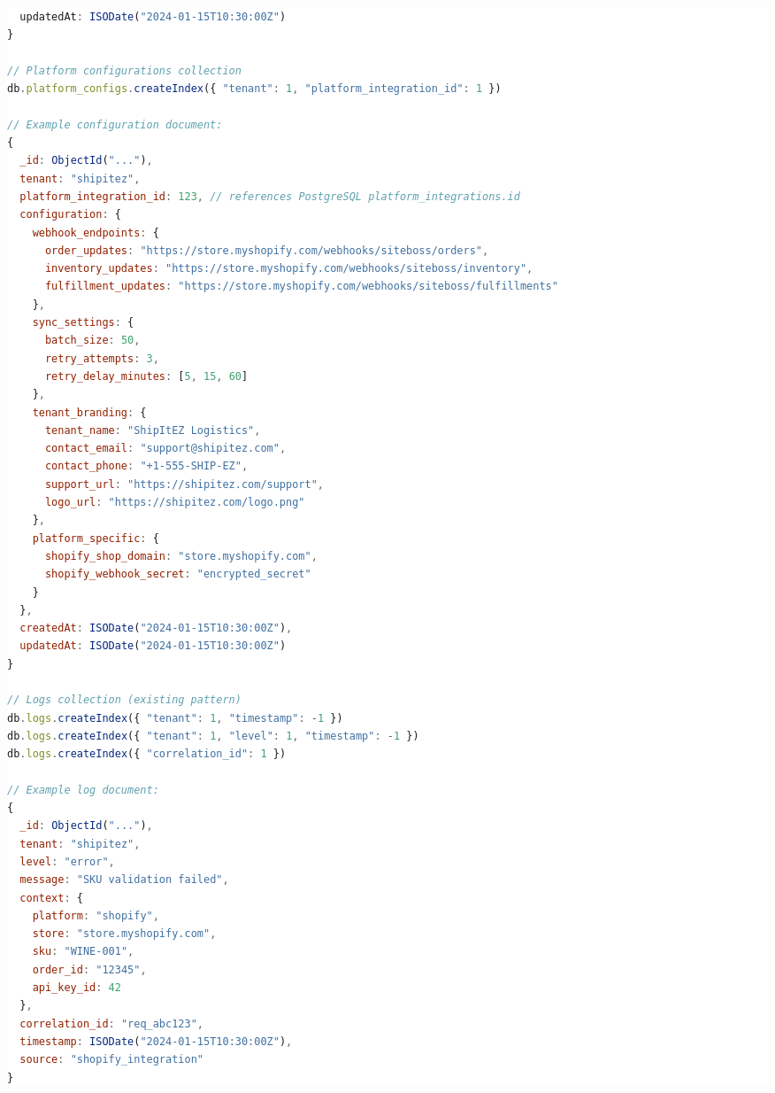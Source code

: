 ```javascript
  updatedAt: ISODate("2024-01-15T10:30:00Z")
}

// Platform configurations collection
db.platform_configs.createIndex({ "tenant": 1, "platform_integration_id": 1 })

// Example configuration document:
{
  _id: ObjectId("..."),
  tenant: "shipitez",
  platform_integration_id: 123, // references PostgreSQL platform_integrations.id
  configuration: {
    webhook_endpoints: {
      order_updates: "https://store.myshopify.com/webhooks/siteboss/orders",
      inventory_updates: "https://store.myshopify.com/webhooks/siteboss/inventory",
      fulfillment_updates: "https://store.myshopify.com/webhooks/siteboss/fulfillments"
    },
    sync_settings: {
      batch_size: 50,
      retry_attempts: 3,
      retry_delay_minutes: [5, 15, 60]
    },
    tenant_branding: {
      tenant_name: "ShipItEZ Logistics",
      contact_email: "support@shipitez.com",
      contact_phone: "+1-555-SHIP-EZ",
      support_url: "https://shipitez.com/support",
      logo_url: "https://shipitez.com/logo.png"
    },
    platform_specific: {
      shopify_shop_domain: "store.myshopify.com",
      shopify_webhook_secret: "encrypted_secret"
    }
  },
  createdAt: ISODate("2024-01-15T10:30:00Z"),
  updatedAt: ISODate("2024-01-15T10:30:00Z")
}

// Logs collection (existing pattern)
db.logs.createIndex({ "tenant": 1, "timestamp": -1 })
db.logs.createIndex({ "tenant": 1, "level": 1, "timestamp": -1 })
db.logs.createIndex({ "correlation_id": 1 })

// Example log document:
{
  _id: ObjectId("..."),
  tenant: "shipitez",
  level: "error",
  message: "SKU validation failed",
  context: {
    platform: "shopify",
    store: "store.myshopify.com",
    sku: "WINE-001",
    order_id: "12345",
    api_key_id: 42
  },
  correlation_id: "req_abc123",
  timestamp: ISODate("2024-01-15T10:30:00Z"),
  source: "shopify_integration"
}
```
